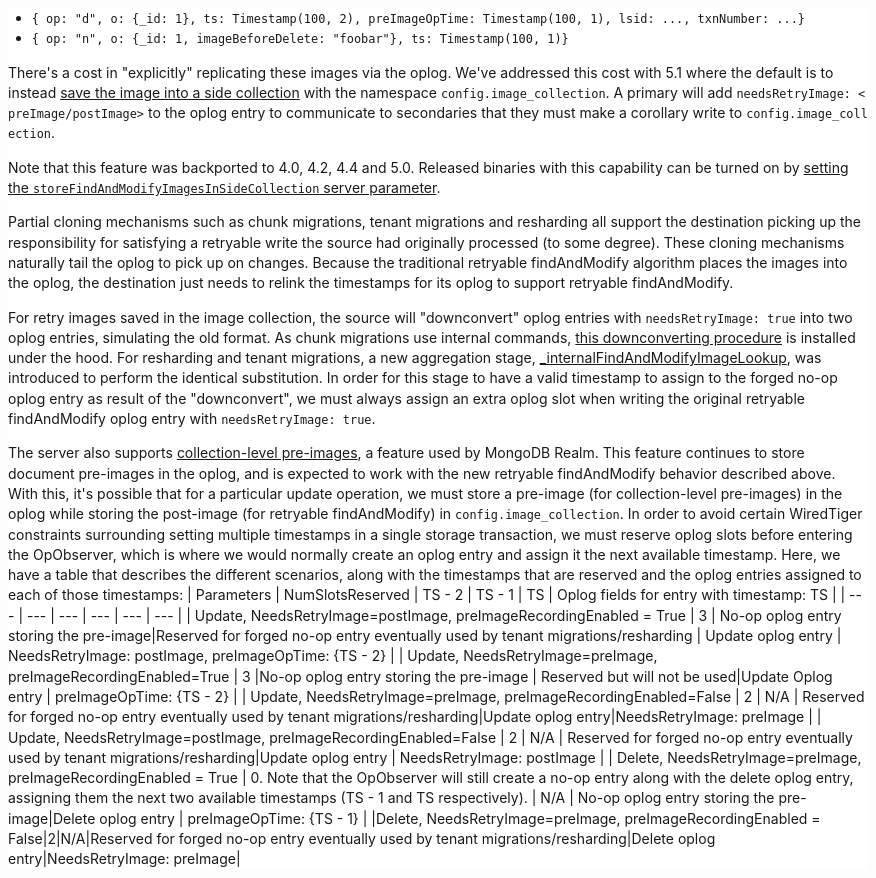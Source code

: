 * `{ op: "d", o: {_id: 1}, ts: Timestamp(100, 2), preImageOpTime: Timestamp(100, 1), lsid: ..., txnNumber: ...}`
* `{ op: "n", o: {_id: 1, imageBeforeDelete: "foobar"}, ts: Timestamp(100, 1)}`

There's a cost in "explicitly" replicating these images via the oplog. We've addressed this cost
with 5.1 where the default is to instead [save the image into a side collection](https://github.com/mongodb/mongo/blob/33ad68c0dc4bda897a5647608049422ae784a15e/src/mongo/db/op_observer_impl.cpp#L646-L650)
with the namespace `config.image_collection`. A primary will add `needsRetryImage:
<preImage/postImage>` to the oplog entry to communicate to secondaries that they must make a
corollary write to `config.image_collection`.

Note that this feature was backported to 4.0, 4.2, 4.4 and 5.0. Released binaries with this
capability can be turned on by [setting the `storeFindAndModifyImagesInSideCollection` server
parameter](https://github.com/mongodb/mongo/blob/2ac9fd6e613332f02636c6a7ec7f6cff4a8d05ab/src/mongo/db/repl/repl_server_parameters.idl#L506-L512).

Partial cloning mechanisms such as chunk migrations, tenant migrations and resharding all support
the destination picking up the responsibility for satisfying a retryable write the source had
originally processed (to some degree). These cloning mechanisms naturally tail the oplog to pick up
on changes. Because the traditional retryable findAndModify algorithm places the images into the
oplog, the destination just needs to relink the timestamps for its oplog to support retryable
findAndModify.

For retry images saved in the image collection, the source will "downconvert" oplog entries with
`needsRetryImage: true` into two oplog entries, simulating the old format. As chunk migrations use
internal commands, [this downconverting procedure](https://github.com/mongodb/mongo/blob/0beb0cacfcaf7b24259207862e1d0d489e1c16f1/src/mongo/db/s/session_catalog_migration_source.cpp#L58-L97)
is installed under the hood. For resharding and tenant migrations, a new aggregation stage,
[_internalFindAndModifyImageLookup](https://github.com/10gen/mongo/blob/e27dfa10b994f6deff7c59a122b87771cdfa8aba/src/mongo/db/pipeline/document_source_find_and_modify_image_lookup.cpp#L61),
was introduced to perform the identical substitution. In order for this stage to have a valid timestamp
to assign to the forged no-op oplog entry as result of the "downconvert", we must always assign an
extra oplog slot when writing the original retryable findAndModify oplog entry with
`needsRetryImage: true`.

The server also supports [collection-level pre-images](https://docs.mongodb.com/realm/mongodb/trigger-preimages/#overview), a feature used by MongoDB Realm. This feature continues to store document pre-images in
the oplog, and is expected to work with the new retryable findAndModify behavior described above.
With this, it's possible that for a particular update operation, we must store a pre-image
(for collection-level pre-images) in the oplog while storing the post-image
(for retryable findAndModify) in `config.image_collection`. In order to avoid certain WiredTiger
constraints surrounding setting multiple timestamps in a single storage transaction, we must reserve
oplog slots before entering the OpObserver, which is where we would normally create an oplog entry
and assign it the next available timestamp. Here, we have a table that describes the different
scenarios, along with the timestamps that are reserved and the oplog entries assigned to each of
those timestamps:
| Parameters | NumSlotsReserved | TS - 2 | TS - 1 | TS | Oplog fields for entry with timestamp: TS |
| --- | --- | --- | --- | --- | --- |
| Update, NeedsRetryImage=postImage, preImageRecordingEnabled = True | 3 | No-op oplog entry storing the pre-image|Reserved for forged no-op entry eventually used by tenant migrations/resharding | Update oplog entry | NeedsRetryImage: postImage, preImageOpTime: \{TS - 2} |
| Update, NeedsRetryImage=preImage, preImageRecordingEnabled=True | 3 |No-op oplog entry storing the pre-image | Reserved but will not be used|Update Oplog entry | preImageOpTime: \{TS - 2} |
| Update, NeedsRetryImage=preImage, preImageRecordingEnabled=False | 2 | N/A | Reserved for forged no-op entry eventually used by tenant migrations/resharding|Update oplog entry|NeedsRetryImage: preImage |
| Update, NeedsRetryImage=postImage, preImageRecordingEnabled=False | 2 | N/A | Reserved for forged no-op entry eventually used by tenant migrations/resharding|Update oplog entry | NeedsRetryImage: postImage |
| Delete, NeedsRetryImage=preImage, preImageRecordingEnabled = True | 0. Note that the OpObserver will still create a no-op entry along with the delete oplog entry, assigning them the next two available timestamps (TS - 1 and TS respectively). | N/A | No-op oplog entry storing the pre-image|Delete oplog entry | preImageOpTime: \{TS - 1} |
|Delete, NeedsRetryImage=preImage, preImageRecordingEnabled = False|2|N/A|Reserved for forged no-op entry eventually used by tenant migrations/resharding|Delete oplog entry|NeedsRetryImage: preImage|
